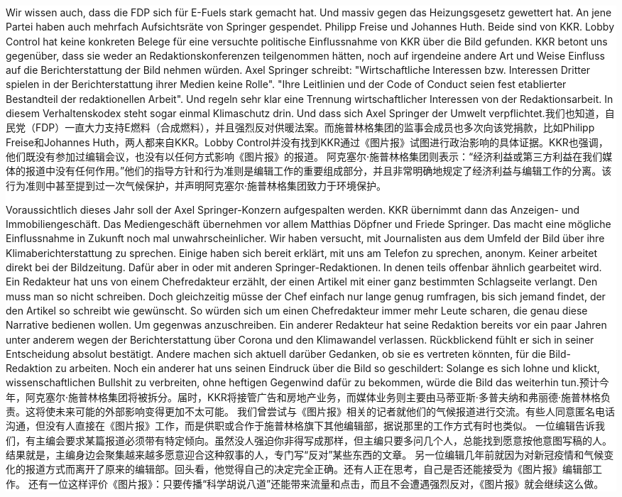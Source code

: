 Wir wissen auch, dass die FDP sich für E-Fuels stark gemacht hat. Und massiv gegen das Heizungsgesetz gewettert hat. An jene Partei haben auch mehrfach Aufsichtsräte von Springer gespendet. Philipp Freise und Johannes Huth. Beide sind von KKR. Lobby Control hat keine konkreten Belege für eine versuchte politische Einflussnahme von KKR über die Bild gefunden. KKR betont uns gegenüber, dass sie weder an Redaktionskonferenzen teilgenommen hätten, noch auf irgendeine andere Art und Weise Einfluss auf die Berichterstattung der Bild nehmen würden. Axel Springer schreibt: "Wirtschaftliche Interessen bzw. Interessen Dritter spielen in der Berichterstattung ihrer Medien keine Rolle". "Ihre Leitlinien und der Code of Conduct seien fest etablierter Bestandteil der redaktionellen Arbeit". Und regeln sehr klar eine Trennung wirtschaftlicher Interessen von der Redaktionsarbeit. In diesem Verhaltenskodex steht sogar einmal Klimaschutz drin. Und dass sich Axel Springer der Umwelt verpflichtet.我们也知道，自民党（FDP）一直大力支持E燃料（合成燃料），并且强烈反对供暖法案。而施普林格集团的监事会成员也多次向该党捐款，比如Philipp Freise和Johannes Huth，两人都来自KKR。Lobby Control并没有找到KKR通过《图片报》试图进行政治影响的具体证据。KKR也强调，他们既没有参加过编辑会议，也没有以任何方式影响《图片报》的报道。
阿克塞尔·施普林格集团则表示：“经济利益或第三方利益在我们媒体的报道中没有任何作用。”他们的指导方针和行为准则是编辑工作的重要组成部分，并且非常明确地规定了经济利益与编辑工作的分离。该行为准则中甚至提到过一次气候保护，并声明阿克塞尔·施普林格集团致力于环境保护。

Voraussichtlich dieses Jahr soll der Axel Springer-Konzern aufgespalten werden. KKR übernimmt dann das Anzeigen- und Immobiliengeschäft. Das Mediengeschäft übernehmen vor allem Matthias Döpfner und Friede Springer. Das macht eine mögliche Einflussnahme in Zukunft noch mal unwahrscheinlicher. Wir haben versucht, mit Journalisten aus dem Umfeld der Bild über ihre Klimaberichterstattung zu sprechen. Einige haben sich bereit erklärt, mit uns am Telefon zu sprechen, anonym. Keiner arbeitet direkt bei der Bildzeitung. Dafür aber in oder mit anderen Springer-Redaktionen. In denen teils offenbar ähnlich gearbeitet wird. Ein Redakteur hat uns von einem Chefredakteur erzählt, der einen Artikel mit einer ganz bestimmten Schlagseite verlangt. Den muss man so nicht schreiben. Doch gleichzeitig müsse der Chef einfach nur lange genug rumfragen, bis sich jemand findet, der den Artikel so schreibt wie gewünscht. So würden sich um einen Chefredakteur immer mehr Leute scharen, die genau diese Narrative bedienen wollen. Um gegenwas anzuschreiben. Ein anderer Redakteur hat seine Redaktion bereits vor ein paar Jahren unter anderem wegen der Berichterstattung über Corona und den Klimawandel verlassen. Rückblickend fühlt er sich in seiner Entscheidung absolut bestätigt. Andere machen sich aktuell darüber Gedanken, ob sie es vertreten könnten, für die Bild-Redaktion zu arbeiten. Noch ein anderer hat uns seinen Eindruck über die Bild so geschildert: Solange es sich lohne und klickt, wissenschaftlichen Bullshit zu verbreiten, ohne heftigen Gegenwind dafür zu bekommen, würde die Bild das weiterhin tun.预计今年，阿克塞尔·施普林格集团将被拆分。届时，KKR将接管广告和房地产业务，而媒体业务则主要由马蒂亚斯·多普夫纳和弗丽德·施普林格负责。这将使未来可能的外部影响变得更加不太可能。
我们曾尝试与《图片报》相关的记者就他们的气候报道进行交流。有些人同意匿名电话沟通，但没有人直接在《图片报》工作，而是供职或合作于施普林格旗下其他编辑部，据说那里的工作方式有时也类似。
一位编辑告诉我们，有主编会要求某篇报道必须带有特定倾向。虽然没人强迫你非得写成那样，但主编只要多问几个人，总能找到愿意按他意图写稿的人。结果就是，主编身边会聚集越来越多愿意迎合这种叙事的人，专门写“反对”某些东西的文章。
另一位编辑几年前就因为对新冠疫情和气候变化的报道方式而离开了原来的编辑部。回头看，他觉得自己的决定完全正确。还有人正在思考，自己是否还能接受为《图片报》编辑部工作。
还有一位这样评价《图片报》：只要传播“科学胡说八道”还能带来流量和点击，而且不会遭遇强烈反对，《图片报》就会继续这么做。


